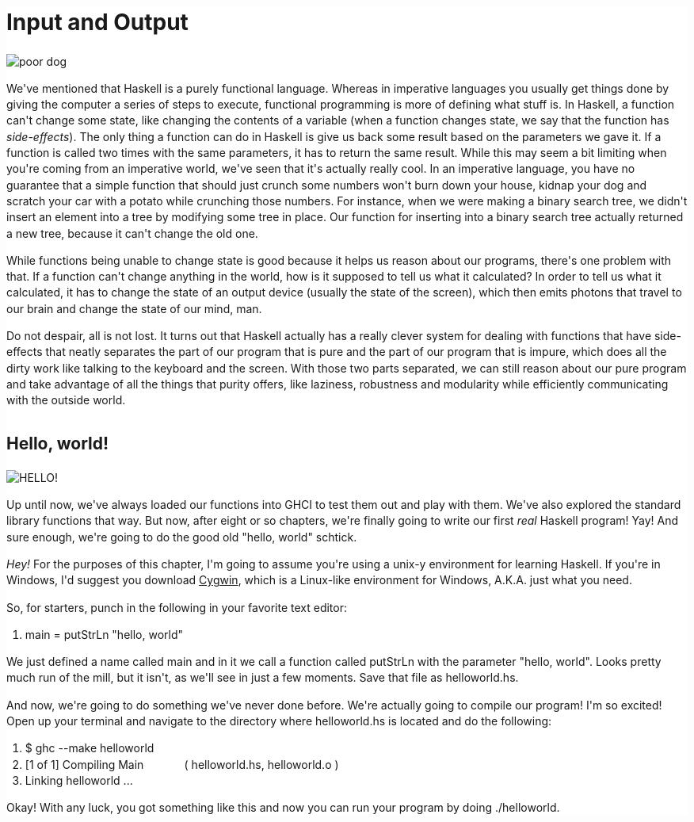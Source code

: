 <h1>Input and Output</h1>
<img src="http://s3.amazonaws.com/lyah/dognap.png" alt="poor dog" class="right" width="261" height="382">
<p>We've mentioned that Haskell is a purely functional language. Whereas in imperative languages you usually get things done by giving the computer a series of steps to execute, functional programming is more of defining what stuff is. In Haskell, a function can't change some state, like changing the contents of a variable (when a function changes state, we say that the function has <i>side-effects</i>). The only thing a function can do in Haskell is give us back some result based on the parameters we gave it. If a function is called two times with the same parameters, it has to return the same result. While this may seem a bit limiting when you're coming from an imperative world, we've seen that it's actually really cool. In an imperative language, you have no guarantee that a simple function that should just crunch some numbers won't burn down your house, kidnap your dog and scratch your car with a potato while crunching those numbers. For instance, when we were making a binary search tree, we didn't insert an element into a tree by modifying some tree in place. Our function for inserting into a binary search tree actually returned a new tree, because it can't change the old one.</p>
<p>While functions being unable to change state is good because it helps us reason about our programs, there's one problem with that. If a function can't change anything in the world, how is it supposed to tell us what it calculated? In order to tell us what it calculated, it has to change the state of an output device (usually the state of the screen), which then emits photons that travel to our brain and change the state of our mind, man.</p>
<p>Do not despair, all is not lost. It turns out that Haskell actually has a really clever system for dealing with functions that have side-effects that neatly separates the part of our program that is pure and the part of our program that is impure, which does all the dirty work like talking to the keyboard and the screen. With those two parts separated, we can still reason about our pure program and take advantage of all the things that purity offers, like laziness, robustness and modularity while efficiently communicating with the outside world.</p>
<a name="hello-world"></a><h2>Hello, world!</h2>
<img src="http://s3.amazonaws.com/lyah/helloworld.png" alt="HELLO!" class="left" width="223" height="179">
<p>Up until now, we've always loaded our functions into GHCI to test them out and play with them. We've also explored the standard library functions that way. But now, after eight or so chapters, we're finally going to write our first <i>real</i> Haskell program! Yay! And sure enough, we're going to do the good old <span class="fixed">"hello, world"</span> schtick.</p>
<div class="hintbox"><em>Hey!</em> For the purposes of this chapter, I'm going to assume you're using a unix-y environment for learning Haskell. If you're in Windows, I'd suggest you download <a href="http://www.cygwin.com/">Cygwin</a>, which is a Linux-like environment for Windows, A.K.A. just what you need.</div>
<p>So, for starters, punch in the following in your favorite text editor:</p>
<div class="dp-highlighter nogutter"><div class="bar"></div><ol class="dp-hs" start="1"><li class="alt"><span><span>main</span><span class="common_operators">&nbsp;=&nbsp;</span><span>putStrLn&nbsp;</span><span class="string">"hello,&nbsp;world"</span><span>&nbsp;&nbsp;</span></span></li></ol></div><pre name="code" class="haskell:hs" style="display: none;">main = putStrLn "hello, world"
</pre>
<p>We just defined a name called <span class="fixed">main</span> and in it we call a function called <span class="fixed">putStrLn</span> with the parameter <span class="fixed">"hello, world"</span>. Looks pretty much run of the mill, but it isn't, as we'll see in just a few moments. Save that file as <span class="fixed">helloworld.hs</span>.</p>
<p>And now, we're going to do something we've never done before. We're actually going to compile our program! I'm so excited! Open up your terminal and navigate to the directory where <span class="fixed">helloworld.hs</span> is located and do the following:</p>
<div class="dp-highlighter nogutter"><div class="bar"></div><ol class="dp-hs" start="1"><li class="alt"><span><span>$&nbsp;ghc&nbsp;--make&nbsp;helloworld&nbsp;&nbsp;</span></span></li><li class=""><span>[1&nbsp;of&nbsp;1]&nbsp;Compiling&nbsp;Main&nbsp;&nbsp;&nbsp;&nbsp;&nbsp;&nbsp;&nbsp;&nbsp;&nbsp;&nbsp;&nbsp;&nbsp;&nbsp;(&nbsp;helloworld.hs,&nbsp;helloworld.o&nbsp;)&nbsp;&nbsp;</span></li><li class="alt"><span>Linking&nbsp;helloworld&nbsp;...&nbsp;&nbsp;</span></li></ol></div><pre name="code" class="plain" style="display: none;">$ ghc --make helloworld
[1 of 1] Compiling Main             ( helloworld.hs, helloworld.o )
Linking helloworld ...
</pre>
<p>Okay! With any luck, you got something like this and now you can run your program by doing <span class="fixed">./helloworld</span>.</p> 